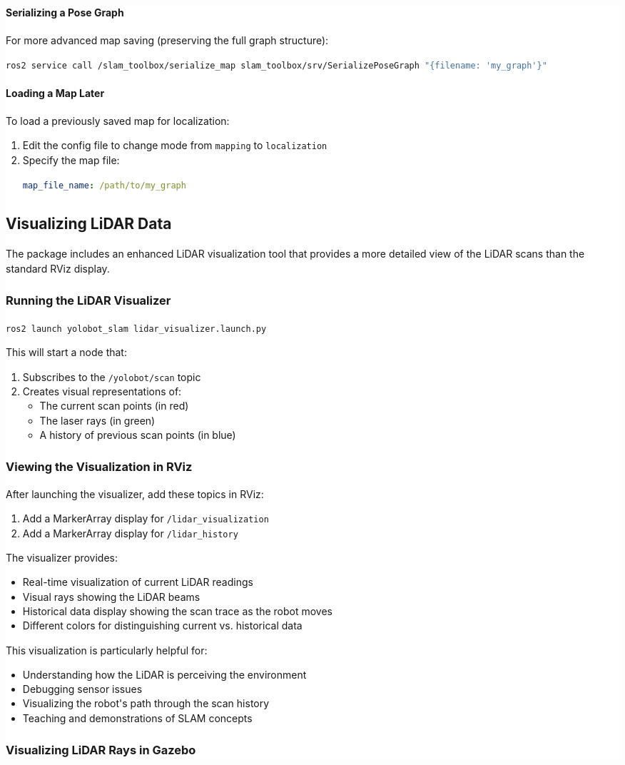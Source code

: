 #### Serializing a Pose Graph

For more advanced map saving (preserving the full graph structure):

```bash
ros2 service call /slam_toolbox/serialize_map slam_toolbox/srv/SerializePoseGraph "{filename: 'my_graph'}"
```

#### Loading a Map Later

To load a previously saved map for localization:

1. Edit the config file to change mode from `mapping` to `localization`
2. Specify the map file:
   ```yaml
   map_file_name: /path/to/my_graph
   ```

## Visualizing LiDAR Data

The package includes an enhanced LiDAR visualization tool that provides a more detailed view of the LiDAR scans than the standard RViz display.

### Running the LiDAR Visualizer

```bash
ros2 launch yolobot_slam lidar_visualizer.launch.py
```

This will start a node that:
1. Subscribes to the `/yolobot/scan` topic
2. Creates visual representations of:
   - The current scan points (in red)
   - The laser rays (in green)
   - A history of previous scan points (in blue)

### Viewing the Visualization in RViz

After launching the visualizer, add these topics in RViz:
1. Add a MarkerArray display for `/lidar_visualization`
2. Add a MarkerArray display for `/lidar_history`

The visualizer provides:
- Real-time visualization of current LiDAR readings
- Visual rays showing the LiDAR beams
- Historical data display showing the scan trace as the robot moves
- Different colors for distinguishing current vs. historical data

This visualization is particularly helpful for:
- Understanding how the LiDAR is perceiving the environment
- Debugging sensor issues
- Visualizing the robot's path through the scan history
- Teaching and demonstrations of SLAM concepts

### Visualizing LiDAR Rays in Gazebo
